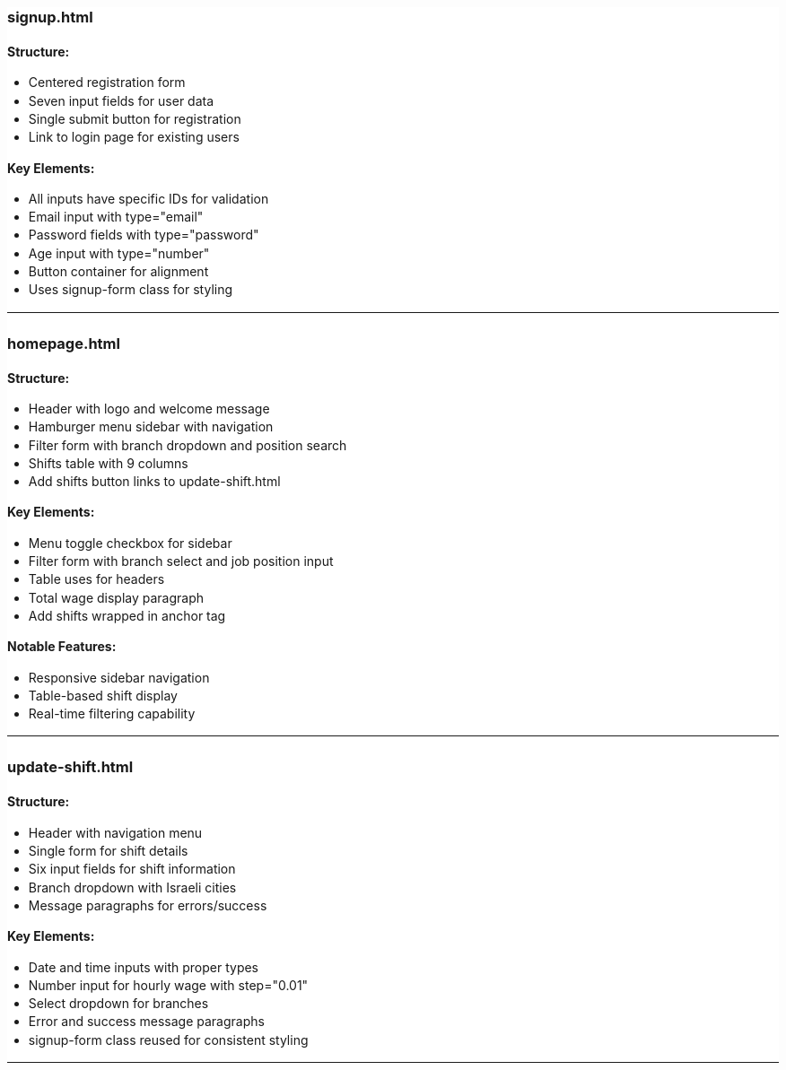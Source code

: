 ### signup.html
**Structure:**
- Centered registration form
- Seven input fields for user data
- Single submit button for registration
- Link to login page for existing users

**Key Elements:**
- All inputs have specific IDs for validation
- Email input with type="email"
- Password fields with type="password"
- Age input with type="number"
- Button container for alignment
- Uses signup-form class for styling

---

### homepage.html
**Structure:**
- Header with logo and welcome message
- Hamburger menu sidebar with navigation
- Filter form with branch dropdown and position search
- Shifts table with 9 columns
- Add shifts button links to update-shift.html

**Key Elements:**
- Menu toggle checkbox for sidebar
- Filter form with branch select and job position input
- Table uses <th> for headers
- Total wage display paragraph
- Add shifts wrapped in anchor tag

**Notable Features:**
- Responsive sidebar navigation
- Table-based shift display
- Real-time filtering capability

---

### update-shift.html
**Structure:**
- Header with navigation menu
- Single form for shift details
- Six input fields for shift information
- Branch dropdown with Israeli cities
- Message paragraphs for errors/success

**Key Elements:**
- Date and time inputs with proper types
- Number input for hourly wage with step="0.01"
- Select dropdown for branches
- Error and success message paragraphs
- signup-form class reused for consistent styling

---